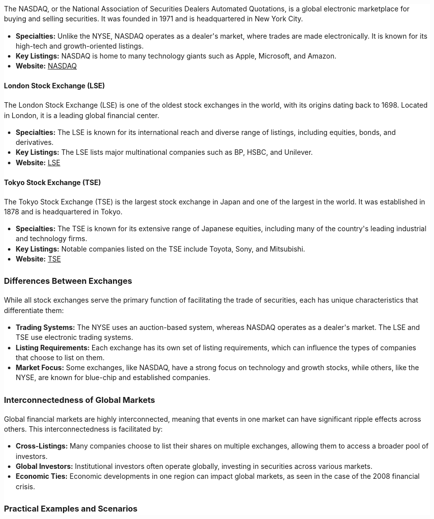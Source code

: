 The NASDAQ, or the National Association of Securities Dealers Automated Quotations, is a global electronic marketplace for buying and selling securities. It was founded in 1971 and is headquartered in New York City.

- **Specialties:** Unlike the NYSE, NASDAQ operates as a dealer's market, where trades are made electronically. It is known for its high-tech and growth-oriented listings.
- **Key Listings:** NASDAQ is home to many technology giants such as Apple, Microsoft, and Amazon.
- **Website:** [NASDAQ](https://www.nasdaq.com)

#### London Stock Exchange (LSE)

The London Stock Exchange (LSE) is one of the oldest stock exchanges in the world, with its origins dating back to 1698. Located in London, it is a leading global financial center.

- **Specialties:** The LSE is known for its international reach and diverse range of listings, including equities, bonds, and derivatives.
- **Key Listings:** The LSE lists major multinational companies such as BP, HSBC, and Unilever.
- **Website:** [LSE](https://www.londonstockexchange.com)

#### Tokyo Stock Exchange (TSE)

The Tokyo Stock Exchange (TSE) is the largest stock exchange in Japan and one of the largest in the world. It was established in 1878 and is headquartered in Tokyo.

- **Specialties:** The TSE is known for its extensive range of Japanese equities, including many of the country's leading industrial and technology firms.
- **Key Listings:** Notable companies listed on the TSE include Toyota, Sony, and Mitsubishi.
- **Website:** [TSE](https://www.jpx.co.jp/english/)

### Differences Between Exchanges

While all stock exchanges serve the primary function of facilitating the trade of securities, each has unique characteristics that differentiate them:

- **Trading Systems:** The NYSE uses an auction-based system, whereas NASDAQ operates as a dealer's market. The LSE and TSE use electronic trading systems.
- **Listing Requirements:** Each exchange has its own set of listing requirements, which can influence the types of companies that choose to list on them.
- **Market Focus:** Some exchanges, like NASDAQ, have a strong focus on technology and growth stocks, while others, like the NYSE, are known for blue-chip and established companies.

### Interconnectedness of Global Markets

Global financial markets are highly interconnected, meaning that events in one market can have significant ripple effects across others. This interconnectedness is facilitated by:

- **Cross-Listings:** Many companies choose to list their shares on multiple exchanges, allowing them to access a broader pool of investors.
- **Global Investors:** Institutional investors often operate globally, investing in securities across various markets.
- **Economic Ties:** Economic developments in one region can impact global markets, as seen in the case of the 2008 financial crisis.

### Practical Examples and Scenarios

